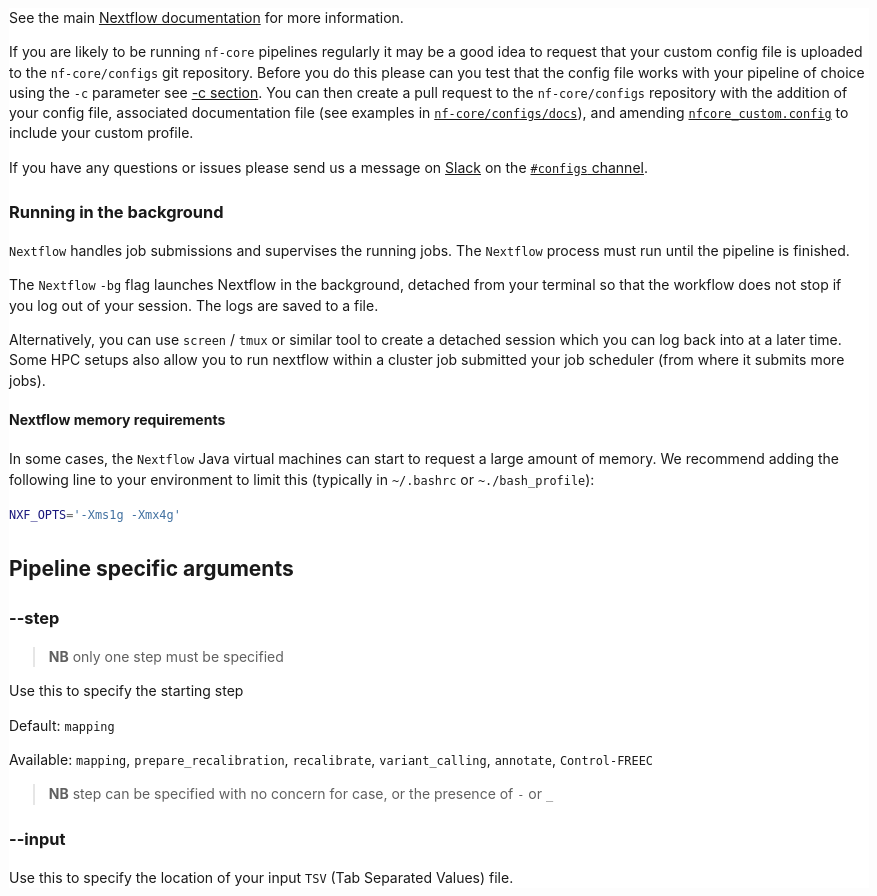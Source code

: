 See the main [Nextflow documentation](https://www.nextflow.io/docs/latest/config.html) for more information.

If you are likely to be running `nf-core` pipelines regularly it may be a good idea to request that your custom config file is uploaded to the `nf-core/configs` git repository.
Before you do this please can you test that the config file works with your pipeline of choice using the `-c` parameter see [-c section](#-c).
You can then create a pull request to the `nf-core/configs` repository with the addition of your config file, associated documentation file (see examples in [`nf-core/configs/docs`](https://github.com/nf-core/configs/tree/master/docs)), and amending [`nfcore_custom.config`](https://github.com/nf-core/configs/blob/master/nfcore_custom.config) to include your custom profile.

If you have any questions or issues please send us a message on [Slack](https://nf-co.re/join/slack) on the [`#configs` channel](https://nfcore.slack.com/channels/configs).

### Running in the background

`Nextflow` handles job submissions and supervises the running jobs.
The `Nextflow` process must run until the pipeline is finished.

The `Nextflow` `-bg` flag launches Nextflow in the background, detached from your terminal so that the workflow does not stop if you log out of your session. The logs are saved to a file.

Alternatively, you can use `screen` / `tmux` or similar tool to create a detached session which you can log back into at a later time.
Some HPC setups also allow you to run nextflow within a cluster job submitted your job scheduler (from where it submits more jobs).

#### Nextflow memory requirements

In some cases, the `Nextflow` Java virtual machines can start to request a large amount of memory.
We recommend adding the following line to your environment to limit this (typically in `~/.bashrc` or `~./bash_profile`):

```bash
NXF_OPTS='-Xms1g -Xmx4g'
```

## Pipeline specific arguments

### --step

> **NB** only one step must be specified

Use this to specify the starting step

Default: `mapping`

Available: `mapping`, `prepare_recalibration`, `recalibrate`, `variant_calling`, `annotate`, `Control-FREEC`

> **NB** step can be specified with no concern for case, or the presence of `-` or `_`

### --input

Use this to specify the location of your input `TSV` (Tab Separated Values) file.
